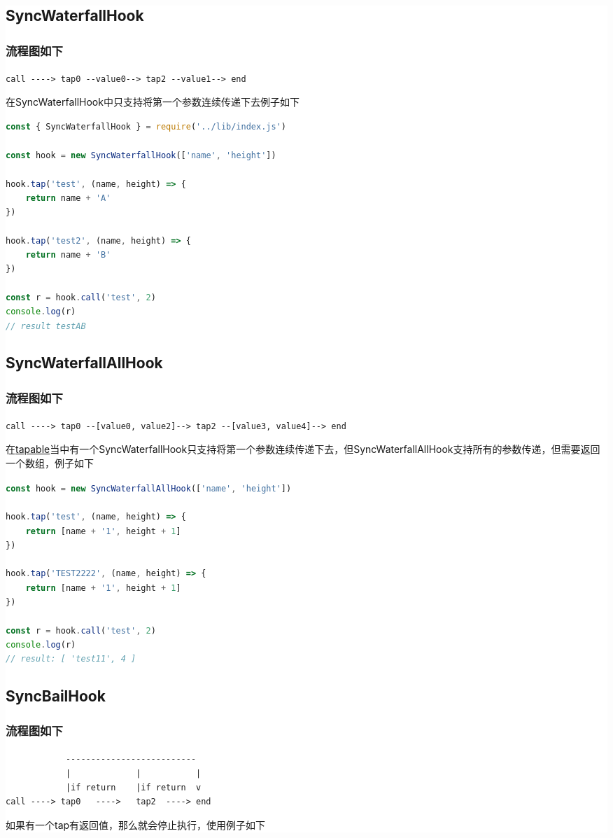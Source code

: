 ## SyncWaterfallHook
### 流程图如下
`call ----> tap0 --value0--> tap2 --value1--> end`

在SyncWaterfallHook中只支持将第一个参数连续传递下去例子如下

```javascript
const { SyncWaterfallHook } = require('../lib/index.js')

const hook = new SyncWaterfallHook(['name', 'height'])

hook.tap('test', (name, height) => {
    return name + 'A'
})

hook.tap('test2', (name, height) => {
    return name + 'B'
})

const r = hook.call('test', 2)
console.log(r) 
// result testAB
```

## SyncWaterfallAllHook
### 流程图如下
`call ----> tap0 --[value0, value2]--> tap2 --[value3, value4]--> end`

在[tapable](https://github.com/webpack/tapable)当中有一个SyncWaterfallHook只支持将第一个参数连续传递下去，但SyncWaterfallAllHook支持所有的参数传递，但需要返回一个数组，例子如下

```javascript
const hook = new SyncWaterfallAllHook(['name', 'height'])

hook.tap('test', (name, height) => {
    return [name + '1', height + 1]
})

hook.tap('TEST2222', (name, height) => {
    return [name + '1', height + 1]
})

const r = hook.call('test', 2)
console.log(r) 
// result: [ 'test11', 4 ]
```

## SyncBailHook
### 流程图如下
```
            --------------------------
            |             |           |
            |if return    |if return  v
call ----> tap0   ---->   tap2  ----> end
```
如果有一个tap有返回值，那么就会停止执行，使用例子如下
